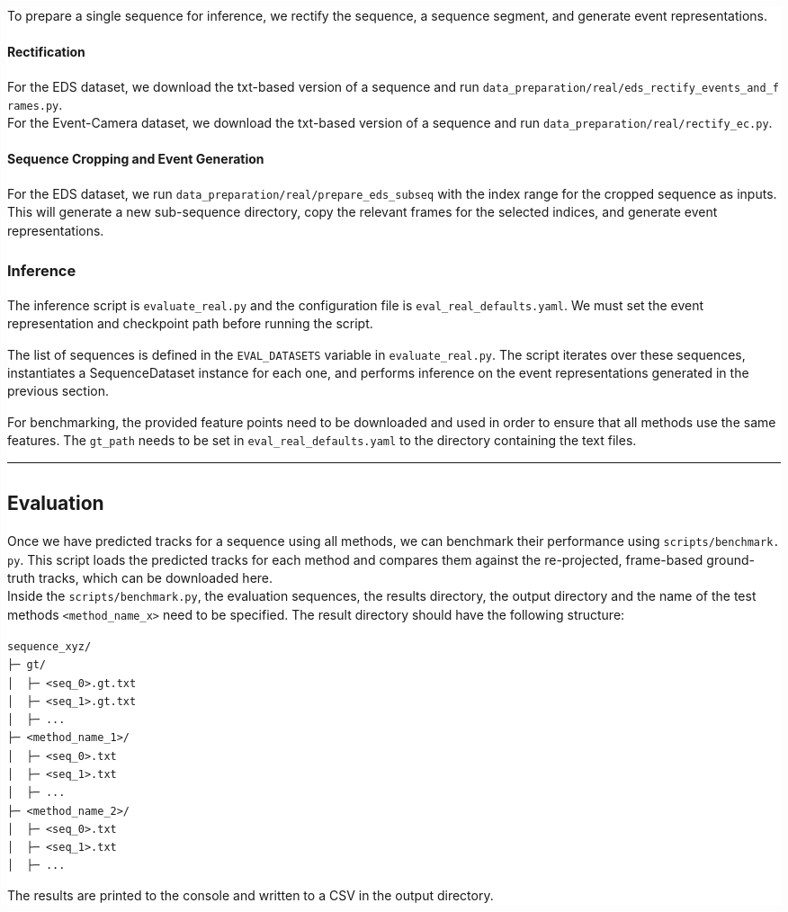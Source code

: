 To prepare a single sequence for inference, we rectify the sequence, a sequence segment, and generate
event representations.<br>

#### Rectification

For the EDS dataset, we download the txt-based version of a sequence and run `data_preparation/real/eds_rectify_events_and_frames.py`.<br>
For the Event-Camera dataset, we download the txt-based version of a sequence and run `data_preparation/real/rectify_ec.py`.<br>

#### Sequence Cropping and Event Generation

For the EDS dataset, we run `data_preparation/real/prepare_eds_subseq` with the index range for
the cropped sequence as inputs. This will generate a new sub-sequence directory, copy the
relevant frames for the selected indices, and generate event representations.

### Inference

The inference script is `evaluate_real.py` and the configuration file is `eval_real_defaults.yaml`.
We must set the event representation and checkpoint path before running the script.<br>

The list of sequences is defined in the `EVAL_DATASETS` variable in `evaluate_real.py`.
The script iterates over these sequences, instantiates a SequenceDataset instance for each one,
and performs inference on the event representations generated in the previous section.

For benchmarking, the provided feature points need to be downloaded and used in order to ensure that all methods use
the same features.
The `gt_path` needs to be set in `eval_real_defaults.yaml` to the directory containing the text files.

---

## Evaluation

Once we have predicted tracks for a sequence using all methods, we can
benchmark their performance using `scripts/benchmark.py`. This script loads
the predicted tracks for each method and compares them against the re-projected,
frame-based ground-truth tracks, which can be downloaded here.<br>
Inside the `scripts/benchmark.py`, the evaluation sequences, the results directory, the output directory and
the name of the test methods `<method_name_x>` need to be specified.
The result directory should have the following structure:

```
sequence_xyz/
├─ gt/
│  ├─ <seq_0>.gt.txt
│  ├─ <seq_1>.gt.txt
│  ├─ ...
├─ <method_name_1>/
│  ├─ <seq_0>.txt
│  ├─ <seq_1>.txt
│  ├─ ...
├─ <method_name_2>/
│  ├─ <seq_0>.txt
│  ├─ <seq_1>.txt
│  ├─ ...
```

The results are printed to the console and written to a CSV in the output directory.
